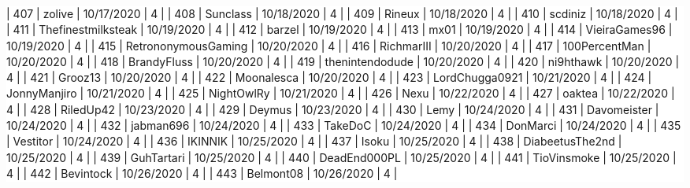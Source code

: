 | 407  | zolive               | 10/17/2020    | 4                |
| 408  | Sunclass             | 10/18/2020    | 4                |
| 409  | Rineux               | 10/18/2020    | 4                |
| 410  | scdiniz              | 10/18/2020    | 4                |
| 411  | Thefinestmilksteak   | 10/19/2020    | 4                |
| 412  | barzel               | 10/19/2020    | 4                |
| 413  | mx01                 | 10/19/2020    | 4                |
| 414  | VieiraGames96        | 10/19/2020    | 4                |
| 415  | RetrononymousGaming  | 10/20/2020    | 4                |
| 416  | RichmarIII           | 10/20/2020    | 4                |
| 417  | 100PercentMan        | 10/20/2020    | 4                |
| 418  | BrandyFluss          | 10/20/2020    | 4                |
| 419  | thenintendodude      | 10/20/2020    | 4                |
| 420  | ni9hthawk            | 10/20/2020    | 4                |
| 421  | Grooz13              | 10/20/2020    | 4                |
| 422  | Moonalesca           | 10/20/2020    | 4                |
| 423  | LordChugga0921       | 10/21/2020    | 4                |
| 424  | JonnyManjiro         | 10/21/2020    | 4                |
| 425  | NightOwlRy           | 10/21/2020    | 4                |
| 426  | Nexu                 | 10/22/2020    | 4                |
| 427  | oaktea               | 10/22/2020    | 4                |
| 428  | RiledUp42            | 10/23/2020    | 4                |
| 429  | Deymus               | 10/23/2020    | 4                |
| 430  | Lemy                 | 10/24/2020    | 4                |
| 431  | Davomeister          | 10/24/2020    | 4                |
| 432  | jabman696            | 10/24/2020    | 4                |
| 433  | TakeDoC              | 10/24/2020    | 4                |
| 434  | DonMarci             | 10/24/2020    | 4                |
| 435  | Vestitor             | 10/24/2020    | 4                |
| 436  | IKINNIK              | 10/25/2020    | 4                |
| 437  | Isoku                | 10/25/2020    | 4                |
| 438  | DiabeetusThe2nd      | 10/25/2020    | 4                |
| 439  | GuhTartari           | 10/25/2020    | 4                |
| 440  | DeadEnd000PL         | 10/25/2020    | 4                |
| 441  | TioVinsmoke          | 10/25/2020    | 4                |
| 442  | Bevintock            | 10/26/2020    | 4                |
| 443  | Belmont08            | 10/26/2020    | 4                |